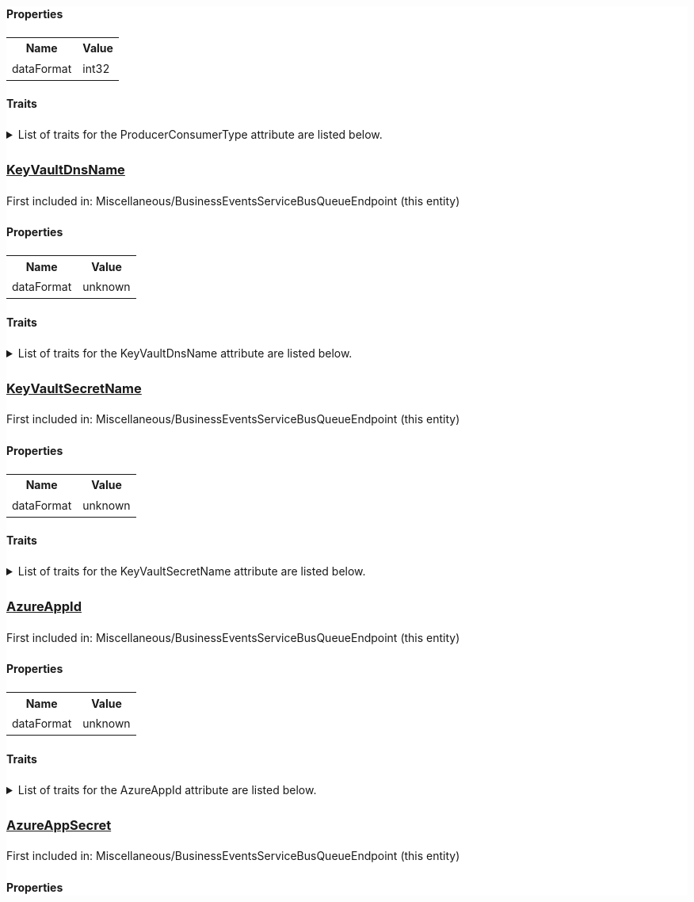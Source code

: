 #### Properties

<table><tr><th>Name</th><th>Value</th></tr><tr><td>dataFormat</td><td>int32</td></tr></table>

#### Traits

<details><summary>List of traits for the ProducerConsumerType attribute are listed below.</summary></details>

### <a href=#KeyVaultDnsName name="KeyVaultDnsName">KeyVaultDnsName</a>

First included in: Miscellaneous/BusinessEventsServiceBusQueueEndpoint (this entity)  

#### Properties

<table><tr><th>Name</th><th>Value</th></tr><tr><td>dataFormat</td><td>unknown</td></tr></table>

#### Traits

<details><summary>List of traits for the KeyVaultDnsName attribute are listed below.</summary></details>

### <a href=#KeyVaultSecretName name="KeyVaultSecretName">KeyVaultSecretName</a>

First included in: Miscellaneous/BusinessEventsServiceBusQueueEndpoint (this entity)  

#### Properties

<table><tr><th>Name</th><th>Value</th></tr><tr><td>dataFormat</td><td>unknown</td></tr></table>

#### Traits

<details><summary>List of traits for the KeyVaultSecretName attribute are listed below.</summary></details>

### <a href=#AzureAppId name="AzureAppId">AzureAppId</a>

First included in: Miscellaneous/BusinessEventsServiceBusQueueEndpoint (this entity)  

#### Properties

<table><tr><th>Name</th><th>Value</th></tr><tr><td>dataFormat</td><td>unknown</td></tr></table>

#### Traits

<details><summary>List of traits for the AzureAppId attribute are listed below.</summary></details>

### <a href=#AzureAppSecret name="AzureAppSecret">AzureAppSecret</a>

First included in: Miscellaneous/BusinessEventsServiceBusQueueEndpoint (this entity)  

#### Properties
